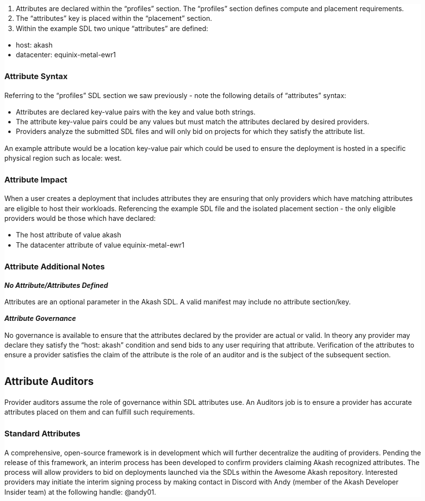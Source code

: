 1. Attributes are declared within the “profiles” section. The “profiles” section defines compute and placement requirements.&#x20;
2. The “attributes” key is placed within the “placement” section.&#x20;
3. Within the example SDL two unique “attributes” are defined:
* host: akash&#x20;
* datacenter: equinix-metal-ewr1

### Attribute Syntax

Referring to the “profiles” SDL section we saw previously - note the following details of “attributes” syntax:

* Attributes are declared key-value pairs with the key and value both strings.&#x20;
* The attribute key-value pairs could be any values but must match the attributes declared by desired providers.&#x20;
* Providers analyze the submitted SDL files and will only bid on projects for which they satisfy the attribute list.

An example attribute would be a location key-value pair which could be used to ensure the deployment is hosted in a specific physical region such as locale: west.

### Attribute Impact

When a user creates a deployment that includes attributes they are ensuring that only providers which have matching attributes are eligible to host their workloads.  Referencing the example SDL file and the isolated placement section - the only eligible providers would be those which have declared:

* The host attribute of value akash&#x20;
* The datacenter attribute of value equinix-metal-ewr1

### Attribute Additional Notes

_**No Attribute/Attributes Defined**_

Attributes are an optional parameter in the Akash SDL. A valid manifest may include no attribute section/key.

_**Attribute Governance**_

No governance is available to ensure that the attributes declared by the provider are actual or valid. In theory any provider may declare they satisfy the “host: akash” condition and send bids to any user requiring that attribute. Verification of the attributes to ensure a provider satisfies the claim of the attribute is the role of an auditor and is the subject of the subsequent section.

## Attribute Auditors

Provider auditors assume the role of governance within SDL attributes use.  An Auditors job is to ensure a provider has accurate attributes placed on them and can  fulfill such requirements.

### Standard Attributes

A comprehensive, open-source framework is in development which will further decentralize the auditing of providers.  Pending the release of this framework, an interim process has been developed to confirm providers claiming Akash recognized attributes.  The process will allow providers to bid on deployments launched via the SDLs within the Awesome Akash repository.  Interested providers may initiate the interim signing process by making contact in Discord with Andy (member of the Akash Developer Insider team) at the following handle: @andy01.
